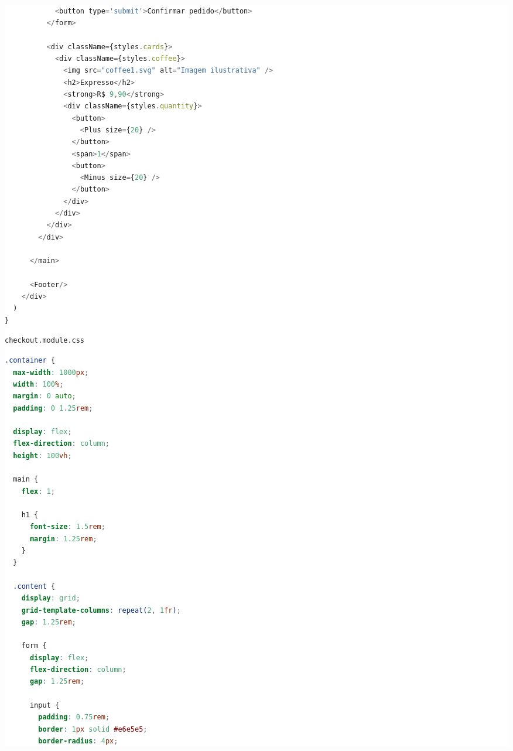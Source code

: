```javascript
            <button type='submit'>Confirmar pedido</button>
          </form>

          <div className={styles.cards}>
            <div className={styles.coffee}>
              <img src="coffee1.svg" alt="Imagem ilustrativa" />
              <h2>Expresso</h2>
              <strong>R$ 9,90</strong>
              <div className={styles.quantity}>
                <button>
                  <Plus size={20} />
                </button>
                <span>1</span>
                <button>
                  <Minus size={20} />
                </button>
              </div>
            </div>
          </div>
        </div>

      </main>

      <Footer/>
    </div>
  )
}
```
`checkout.module.css`
```css
.container {
  max-width: 1000px;
  width: 100%;
  margin: 0 auto;
  padding: 0 1.25rem;

  display: flex;
  flex-direction: column;
  height: 100vh;

  main {  
    flex: 1;

    h1 {
      font-size: 1.5rem;
      margin: 1.25rem;
    }
  }

  .content {
    display: grid;
    grid-template-columns: repeat(2, 1fr);
    gap: 1.25rem;

    form {
      display: flex;
      flex-direction: column;
      gap: 1.25rem;

      input {
        padding: 0.75rem;
        border: 1px solid #e6e5e5;
        border-radius: 4px;
```